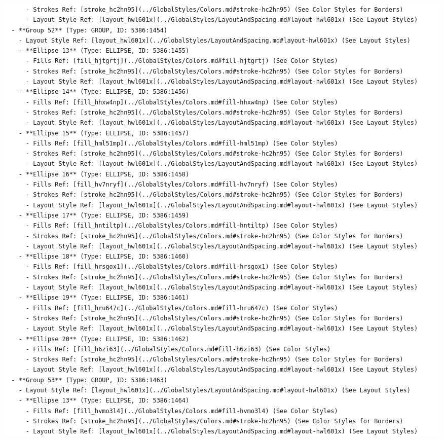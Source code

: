           - Strokes Ref: [stroke_hc2hn95](../GlobalStyles/Colors.md#stroke-hc2hn95) (See Color Styles for Borders)
          - Layout Style Ref: [layout_hwl601x](../GlobalStyles/LayoutAndSpacing.md#layout-hwl601x) (See Layout Styles)
      - **Group 52** (Type: GROUP, ID: 5386:1454)
        - Layout Style Ref: [layout_hwl601x](../GlobalStyles/LayoutAndSpacing.md#layout-hwl601x) (See Layout Styles)
        - **Ellipse 13** (Type: ELLIPSE, ID: 5386:1455)
          - Fills Ref: [fill_hjtgrtj](../GlobalStyles/Colors.md#fill-hjtgrtj) (See Color Styles)
          - Strokes Ref: [stroke_hc2hn95](../GlobalStyles/Colors.md#stroke-hc2hn95) (See Color Styles for Borders)
          - Layout Style Ref: [layout_hwl601x](../GlobalStyles/LayoutAndSpacing.md#layout-hwl601x) (See Layout Styles)
        - **Ellipse 14** (Type: ELLIPSE, ID: 5386:1456)
          - Fills Ref: [fill_hhxw4np](../GlobalStyles/Colors.md#fill-hhxw4np) (See Color Styles)
          - Strokes Ref: [stroke_hc2hn95](../GlobalStyles/Colors.md#stroke-hc2hn95) (See Color Styles for Borders)
          - Layout Style Ref: [layout_hwl601x](../GlobalStyles/LayoutAndSpacing.md#layout-hwl601x) (See Layout Styles)
        - **Ellipse 15** (Type: ELLIPSE, ID: 5386:1457)
          - Fills Ref: [fill_hml51mp](../GlobalStyles/Colors.md#fill-hml51mp) (See Color Styles)
          - Strokes Ref: [stroke_hc2hn95](../GlobalStyles/Colors.md#stroke-hc2hn95) (See Color Styles for Borders)
          - Layout Style Ref: [layout_hwl601x](../GlobalStyles/LayoutAndSpacing.md#layout-hwl601x) (See Layout Styles)
        - **Ellipse 16** (Type: ELLIPSE, ID: 5386:1458)
          - Fills Ref: [fill_hv7nryf](../GlobalStyles/Colors.md#fill-hv7nryf) (See Color Styles)
          - Strokes Ref: [stroke_hc2hn95](../GlobalStyles/Colors.md#stroke-hc2hn95) (See Color Styles for Borders)
          - Layout Style Ref: [layout_hwl601x](../GlobalStyles/LayoutAndSpacing.md#layout-hwl601x) (See Layout Styles)
        - **Ellipse 17** (Type: ELLIPSE, ID: 5386:1459)
          - Fills Ref: [fill_hntiltp](../GlobalStyles/Colors.md#fill-hntiltp) (See Color Styles)
          - Strokes Ref: [stroke_hc2hn95](../GlobalStyles/Colors.md#stroke-hc2hn95) (See Color Styles for Borders)
          - Layout Style Ref: [layout_hwl601x](../GlobalStyles/LayoutAndSpacing.md#layout-hwl601x) (See Layout Styles)
        - **Ellipse 18** (Type: ELLIPSE, ID: 5386:1460)
          - Fills Ref: [fill_hrsgox1](../GlobalStyles/Colors.md#fill-hrsgox1) (See Color Styles)
          - Strokes Ref: [stroke_hc2hn95](../GlobalStyles/Colors.md#stroke-hc2hn95) (See Color Styles for Borders)
          - Layout Style Ref: [layout_hwl601x](../GlobalStyles/LayoutAndSpacing.md#layout-hwl601x) (See Layout Styles)
        - **Ellipse 19** (Type: ELLIPSE, ID: 5386:1461)
          - Fills Ref: [fill_hru647c](../GlobalStyles/Colors.md#fill-hru647c) (See Color Styles)
          - Strokes Ref: [stroke_hc2hn95](../GlobalStyles/Colors.md#stroke-hc2hn95) (See Color Styles for Borders)
          - Layout Style Ref: [layout_hwl601x](../GlobalStyles/LayoutAndSpacing.md#layout-hwl601x) (See Layout Styles)
        - **Ellipse 20** (Type: ELLIPSE, ID: 5386:1462)
          - Fills Ref: [fill_h6zi63](../GlobalStyles/Colors.md#fill-h6zi63) (See Color Styles)
          - Strokes Ref: [stroke_hc2hn95](../GlobalStyles/Colors.md#stroke-hc2hn95) (See Color Styles for Borders)
          - Layout Style Ref: [layout_hwl601x](../GlobalStyles/LayoutAndSpacing.md#layout-hwl601x) (See Layout Styles)
      - **Group 53** (Type: GROUP, ID: 5386:1463)
        - Layout Style Ref: [layout_hwl601x](../GlobalStyles/LayoutAndSpacing.md#layout-hwl601x) (See Layout Styles)
        - **Ellipse 13** (Type: ELLIPSE, ID: 5386:1464)
          - Fills Ref: [fill_hvmo3l4](../GlobalStyles/Colors.md#fill-hvmo3l4) (See Color Styles)
          - Strokes Ref: [stroke_hc2hn95](../GlobalStyles/Colors.md#stroke-hc2hn95) (See Color Styles for Borders)
          - Layout Style Ref: [layout_hwl601x](../GlobalStyles/LayoutAndSpacing.md#layout-hwl601x) (See Layout Styles)
